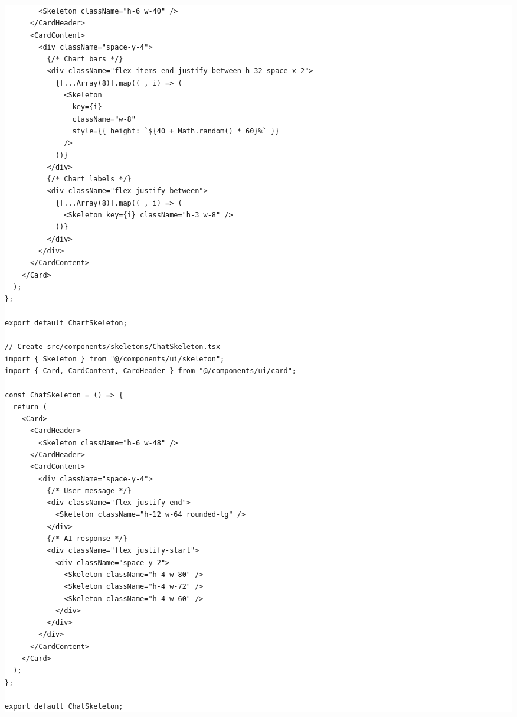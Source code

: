 ```tsx
        <Skeleton className="h-6 w-40" />
      </CardHeader>
      <CardContent>
        <div className="space-y-4">
          {/* Chart bars */}
          <div className="flex items-end justify-between h-32 space-x-2">
            {[...Array(8)].map((_, i) => (
              <Skeleton 
                key={i} 
                className="w-8" 
                style={{ height: `${40 + Math.random() * 60}%` }}
              />
            ))}
          </div>
          {/* Chart labels */}
          <div className="flex justify-between">
            {[...Array(8)].map((_, i) => (
              <Skeleton key={i} className="h-3 w-8" />
            ))}
          </div>
        </div>
      </CardContent>
    </Card>
  );
};

export default ChartSkeleton;

// Create src/components/skeletons/ChatSkeleton.tsx
import { Skeleton } from "@/components/ui/skeleton";
import { Card, CardContent, CardHeader } from "@/components/ui/card";

const ChatSkeleton = () => {
  return (
    <Card>
      <CardHeader>
        <Skeleton className="h-6 w-48" />
      </CardHeader>
      <CardContent>
        <div className="space-y-4">
          {/* User message */}
          <div className="flex justify-end">
            <Skeleton className="h-12 w-64 rounded-lg" />
          </div>
          {/* AI response */}
          <div className="flex justify-start">
            <div className="space-y-2">
              <Skeleton className="h-4 w-80" />
              <Skeleton className="h-4 w-72" />
              <Skeleton className="h-4 w-60" />
            </div>
          </div>
        </div>
      </CardContent>
    </Card>
  );
};

export default ChatSkeleton;
```
